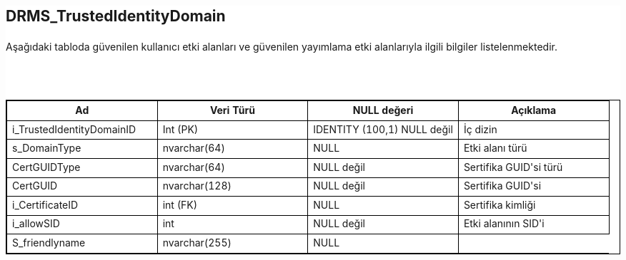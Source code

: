 DRMS\_TrustedIdentityDomain  
---------------------------
  
Aşağıdaki tabloda güvenilen kullanıcı etki alanları ve güvenilen yayımlama etki alanlarıyla ilgili bilgiler listelenmektedir.
  
###  

 
<table style="border:1px solid black;">
<colgroup>
<col width="25%" />
<col width="25%" />
<col width="25%" />
<col width="25%" />
</colgroup>
<thead>
<tr class="header">
<th style="border:1px solid black;" >Ad</th>
<th style="border:1px solid black;" >Veri Türü</th>
<th style="border:1px solid black;" >NULL değeri</th>
<th style="border:1px solid black;" >Açıklama</th>
</tr>
</thead>
<tbody>
<tr class="odd">
<td style="border:1px solid black;">i_TrustedIdentityDomainID</td>
<td style="border:1px solid black;">Int (PK)</td>
<td style="border:1px solid black;">IDENTITY (100,1) NULL değil</td>
<td style="border:1px solid black;">İç dizin</td>
</tr>
<tr class="even">
<td style="border:1px solid black;">s_DomainType</td>
<td style="border:1px solid black;">nvarchar(64)</td>
<td style="border:1px solid black;">NULL</td>
<td style="border:1px solid black;">Etki alanı türü</td>
</tr>
<tr class="odd">
<td style="border:1px solid black;">CertGUIDType</td>
<td style="border:1px solid black;">nvarchar(64)</td>
<td style="border:1px solid black;">NULL değil</td>
<td style="border:1px solid black;">Sertifika GUID'si türü</td>
</tr>
<tr class="even">
<td style="border:1px solid black;">CertGUID</td>
<td style="border:1px solid black;">nvarchar(128)</td>
<td style="border:1px solid black;">NULL değil</td>
<td style="border:1px solid black;">Sertifika GUID'si</td>
</tr>
<tr class="odd">
<td style="border:1px solid black;">i_CertificateID</td>
<td style="border:1px solid black;">int (FK)</td>
<td style="border:1px solid black;">NULL</td>
<td style="border:1px solid black;">Sertifika kimliği</td>
</tr>
<tr class="even">
<td style="border:1px solid black;">i_allowSID</td>
<td style="border:1px solid black;">int</td>
<td style="border:1px solid black;">NULL değil</td>
<td style="border:1px solid black;">Etki alanının SID'i</td>
</tr>
<tr class="odd">
<td style="border:1px solid black;">S_friendlyname</td>
<td style="border:1px solid black;">nvarchar(255)</td>
<td style="border:1px solid black;">NULL</td>